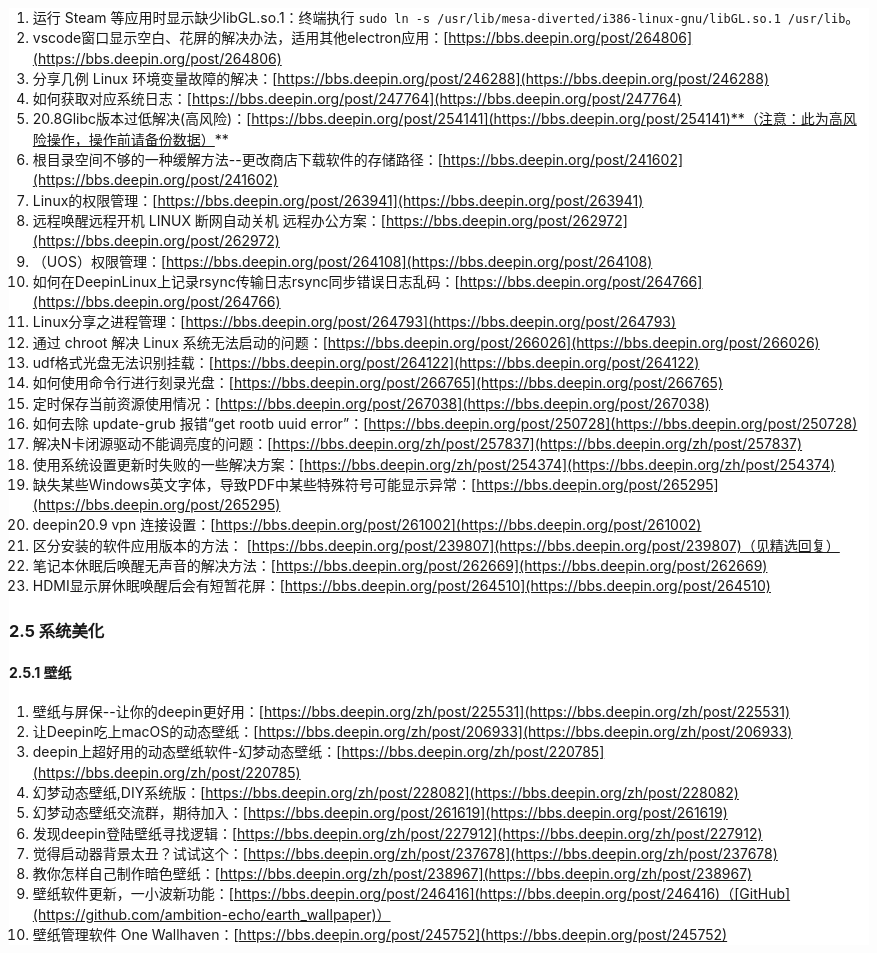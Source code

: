 1. 运行 Steam 等应用时显示缺少libGL.so.1：终端执行 `sudo ln -s /usr/lib/mesa-diverted/i386-linux-gnu/libGL.so.1 /usr/lib`。
2. vscode窗口显示空白、花屏的解决办法，适用其他electron应用：[https://bbs.deepin.org/post/264806](https://bbs.deepin.org/post/264806)
3. 分享几例 Linux 环境变量故障的解决：[https://bbs.deepin.org/post/246288](https://bbs.deepin.org/post/246288)
4. 如何获取对应系统日志：[https://bbs.deepin.org/post/247764](https://bbs.deepin.org/post/247764)
5. 20.8Glibc版本过低解决(高风险)：[https://bbs.deepin.org/post/254141](https://bbs.deepin.org/post/254141)**（注意：此为高风险操作，操作前请备份数据）**
6. 根目录空间不够的一种缓解方法--更改商店下载软件的存储路径：[https://bbs.deepin.org/post/241602](https://bbs.deepin.org/post/241602)
7. Linux的权限管理：[https://bbs.deepin.org/post/263941](https://bbs.deepin.org/post/263941)
9. 远程唤醒远程开机 LINUX 断网自动关机 远程办公方案：[https://bbs.deepin.org/post/262972](https://bbs.deepin.org/post/262972)
10. （UOS）权限管理：[https://bbs.deepin.org/post/264108](https://bbs.deepin.org/post/264108)
11. 如何在DeepinLinux上记录rsync传输日志rsync同步错误日志乱码：[https://bbs.deepin.org/post/264766](https://bbs.deepin.org/post/264766)
12. Linux分享之进程管理：[https://bbs.deepin.org/post/264793](https://bbs.deepin.org/post/264793)
13. 通过 chroot 解决 Linux 系统无法启动的问题：[https://bbs.deepin.org/post/266026](https://bbs.deepin.org/post/266026)
14. udf格式光盘无法识别挂载：[https://bbs.deepin.org/post/264122](https://bbs.deepin.org/post/264122)
15. 如何使用命令行进行刻录光盘：[https://bbs.deepin.org/post/266765](https://bbs.deepin.org/post/266765)
16. 定时保存当前资源使用情况：[https://bbs.deepin.org/post/267038](https://bbs.deepin.org/post/267038)
17. 如何去除 update-grub 报错“get rootb uuid error”：[https://bbs.deepin.org/post/250728](https://bbs.deepin.org/post/250728)
18. 解决N卡闭源驱动不能调亮度的问题：[https://bbs.deepin.org/zh/post/257837](https://bbs.deepin.org/zh/post/257837)
19. 使用系统设置更新时失败的一些解决方案：[https://bbs.deepin.org/zh/post/254374](https://bbs.deepin.org/zh/post/254374)
20. 缺失某些Windows英文字体，导致PDF中某些特殊符号可能显示异常：[https://bbs.deepin.org/post/265295](https://bbs.deepin.org/post/265295)
21. deepin20.9 vpn 连接设置：[https://bbs.deepin.org/post/261002](https://bbs.deepin.org/post/261002)
22. 区分安装的软件应用版本的方法： [https://bbs.deepin.org/post/239807](https://bbs.deepin.org/post/239807)（见精选回复）
23. 笔记本休眠后唤醒无声音的解决方法：[https://bbs.deepin.org/post/262669](https://bbs.deepin.org/post/262669)
24. HDMI显示屏休眠唤醒后会有短暂花屏：[https://bbs.deepin.org/post/264510](https://bbs.deepin.org/post/264510)

### 2.5 系统美化

#### 2.5.1 壁纸

1. 壁纸与屏保--让你的deepin更好用：[https://bbs.deepin.org/zh/post/225531](https://bbs.deepin.org/zh/post/225531)
2. 让Deepin吃上macOS的动态壁纸：[https://bbs.deepin.org/zh/post/206933](https://bbs.deepin.org/zh/post/206933)
3. deepin上超好用的动态壁纸软件-幻梦动态壁纸：[https://bbs.deepin.org/zh/post/220785](https://bbs.deepin.org/zh/post/220785)
4. 幻梦动态壁纸,DIY系统版：[https://bbs.deepin.org/zh/post/228082](https://bbs.deepin.org/zh/post/228082)
5. 幻梦动态壁纸交流群，期待加入：[https://bbs.deepin.org/post/261619](https://bbs.deepin.org/post/261619)
6. 发现deepin登陆壁纸寻找逻辑：[https://bbs.deepin.org/zh/post/227912](https://bbs.deepin.org/zh/post/227912)
7. 觉得启动器背景太丑？试试这个：[https://bbs.deepin.org/zh/post/237678](https://bbs.deepin.org/zh/post/237678)
8. 教你怎样自己制作暗色壁纸：[https://bbs.deepin.org/zh/post/238967](https://bbs.deepin.org/zh/post/238967)
9. 壁纸软件更新，一小波新功能：[https://bbs.deepin.org/post/246416](https://bbs.deepin.org/post/246416)（[GitHub](https://github.com/ambition-echo/earth_wallpaper)）
10. 壁纸管理软件 One Wallhaven：[https://bbs.deepin.org/post/245752](https://bbs.deepin.org/post/245752)
